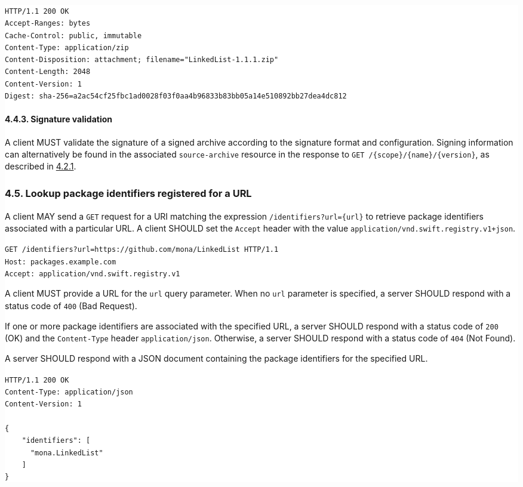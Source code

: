 ```http
HTTP/1.1 200 OK
Accept-Ranges: bytes
Cache-Control: public, immutable
Content-Type: application/zip
Content-Disposition: attachment; filename="LinkedList-1.1.1.zip"
Content-Length: 2048
Content-Version: 1
Digest: sha-256=a2ac54cf25fbc1ad0028f03f0aa4b96833b83bb05a14e510892bb27dea4dc812
```

#### 4.4.3. Signature validation

A client MUST validate the signature of a signed archive
according to the signature format and configuration. Signing
information can alternatively be found in the associated 
`source-archive` resource in the response to `GET /{scope}/{name}/{version}`,
as described in [4.2.1](#421-package-release-resources).

<a name="endpoint-5"></a>

### 4.5. Lookup package identifiers registered for a URL

A client MAY send a `GET` request
for a URI matching the expression `/identifiers?url={url}`
to retrieve package identifiers associated with a particular URL.
A client SHOULD set the `Accept` header with the value
`application/vnd.swift.registry.v1+json`.

```http
GET /identifiers?url=https://github.com/mona/LinkedList HTTP/1.1
Host: packages.example.com
Accept: application/vnd.swift.registry.v1
```

A client MUST provide a URL for the `url` query parameter.
When no `url` parameter is specified,
a server SHOULD respond with a status code of `400` (Bad Request).

If one or more package identifiers are associated with the specified URL,
a server SHOULD respond with a status code of `200` (OK)
and the `Content-Type` header `application/json`.
Otherwise, a server SHOULD respond with a status code of `404` (Not Found).

A server SHOULD respond with a JSON document
containing the package identifiers for the specified URL.

```http
HTTP/1.1 200 OK
Content-Type: application/json
Content-Version: 1

{
    "identifiers": [
      "mona.LinkedList"
    ]
}
```
